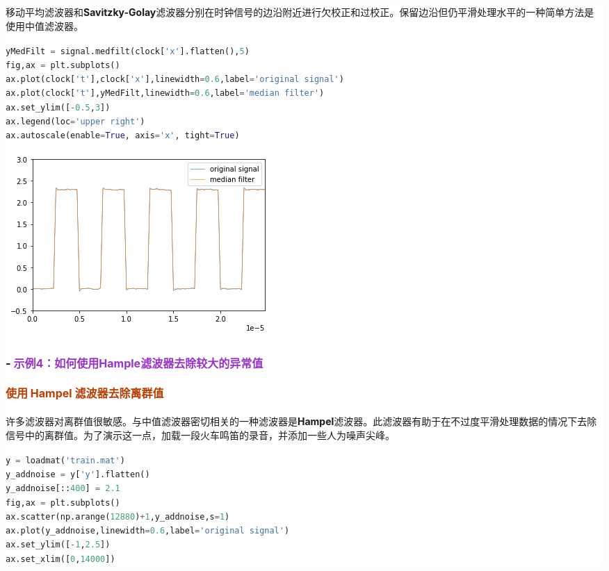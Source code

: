 

移动平均滤波器和**Savitzky-Golay**滤波器分别在时钟信号的边沿附近进行欠校正和过校正。保留边沿但仍平滑处理水平的一种简单方法是使用中值滤波器。


```python
yMedFilt = signal.medfilt(clock['x'].flatten(),5)
fig,ax = plt.subplots()
ax.plot(clock['t'],clock['x'],linewidth=0.6,label='original signal')
ax.plot(clock['t'],yMedFilt,linewidth=0.6,label='median filter')
ax.set_ylim([-0.5,3])
ax.legend(loc='upper right')
ax.autoscale(enable=True, axis='x', tight=True)
```


    
![png](%E4%BF%A1%E5%8F%B7%E5%B9%B3%E6%BB%91%E5%A4%84%E7%90%86_files/%E4%BF%A1%E5%8F%B7%E5%B9%B3%E6%BB%91%E5%A4%84%E7%90%86_47_0.png)
    


### - <font color  =DarkOrChid size=3>示例4：如何使用Hample滤波器去除较大的异常值</font>

#### **<font color=#BB3D00 size=3>使用 Hampel 滤波器去除离群值</font>**

许多滤波器对离群值很敏感。与中值滤波器密切相关的一种滤波器是**Hampel**滤波器。此滤波器有助于在不过度平滑处理数据的情况下去除信号中的离群值。为了演示这一点，加载一段火车鸣笛的录音，并添加一些人为噪声尖峰。


```python
y = loadmat('train.mat')
y_addnoise = y['y'].flatten()
y_addnoise[::400] = 2.1
fig,ax = plt.subplots()
ax.scatter(np.arange(12880)+1,y_addnoise,s=1)
ax.plot(y_addnoise,linewidth=0.6,label='original signal')
ax.set_ylim([-1,2.5])
ax.set_xlim([0,14000])
```



